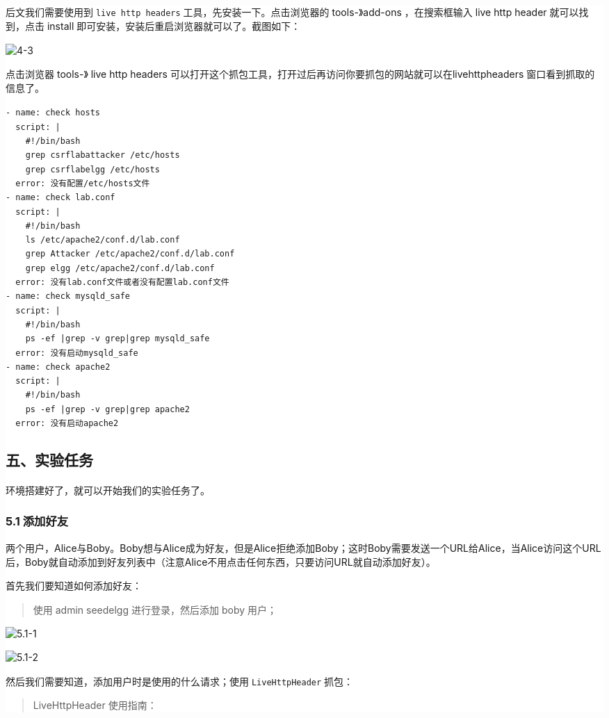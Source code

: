 后文我们需要使用到 `live http headers` 工具，先安装一下。点击浏览器的 tools-》add-ons ，在搜索框输入 live http header 就可以找到，点击 install 即可安装，安装后重启浏览器就可以了。截图如下：

![4-3](https://doc.shiyanlou.com/document-uid600404labid936timestamp1525242614076.png/wm)

点击浏览器 tools-》 live http headers 可以打开这个抓包工具，打开过后再访问你要抓包的网站就可以在livehttpheaders 窗口看到抓取的信息了。

```checker
- name: check hosts
  script: |
    #!/bin/bash
    grep csrflabattacker /etc/hosts
    grep csrflabelgg /etc/hosts
  error: 没有配置/etc/hosts文件
- name: check lab.conf
  script: |
    #!/bin/bash
    ls /etc/apache2/conf.d/lab.conf
    grep Attacker /etc/apache2/conf.d/lab.conf
    grep elgg /etc/apache2/conf.d/lab.conf
  error: 没有lab.conf文件或者没有配置lab.conf文件
- name: check mysqld_safe
  script: |
    #!/bin/bash
    ps -ef |grep -v grep|grep mysqld_safe
  error: 没有启动mysqld_safe
- name: check apache2
  script: |
    #!/bin/bash
    ps -ef |grep -v grep|grep apache2
  error: 没有启动apache2
```

## 五、实验任务 

环境搭建好了，就可以开始我们的实验任务了。

### 5.1 添加好友 

两个用户，Alice与Boby。Boby想与Alice成为好友，但是Alice拒绝添加Boby；这时Boby需要发送一个URL给Alice，当Alice访问这个URL后，Boby就自动添加到好友列表中（注意Alice不用点击任何东西，只要访问URL就自动添加好友）。

首先我们要知道如何添加好友：

> 使用 admin seedelgg 进行登录，然后添加 boby 用户；

![5.1-1](https://dn-simplecloud.shiyanlou.com/uid/8797/1524817629266.png-wm)

![5.1-2](https://dn-simplecloud.shiyanlou.com/uid/8797/1524817743628.png-wm)

然后我们需要知道，添加用户时是使用的什么请求；使用 `LiveHttpHeader` 抓包：

>LiveHttpHeader 使用指南：
